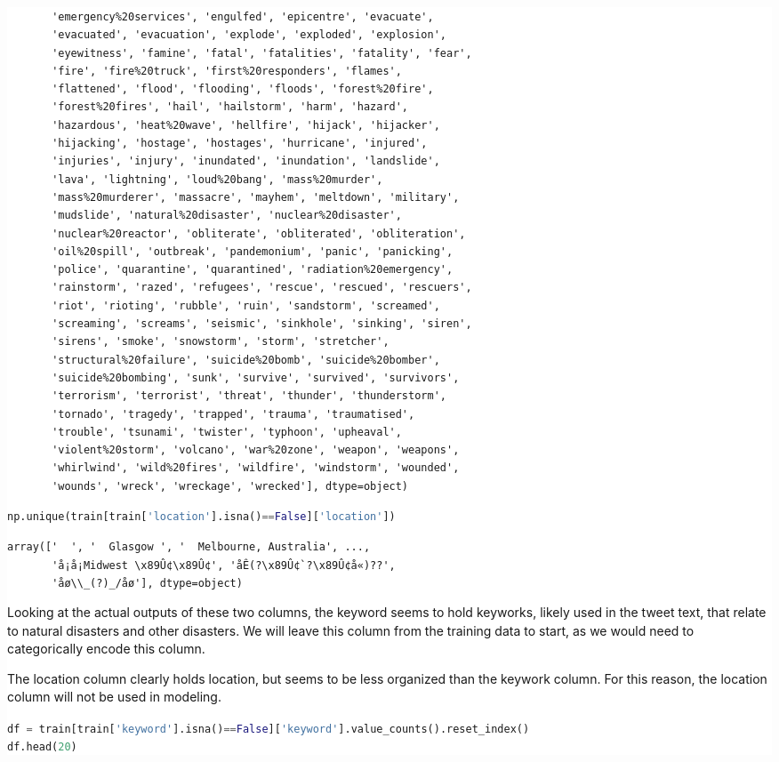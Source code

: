            'emergency%20services', 'engulfed', 'epicentre', 'evacuate',
           'evacuated', 'evacuation', 'explode', 'exploded', 'explosion',
           'eyewitness', 'famine', 'fatal', 'fatalities', 'fatality', 'fear',
           'fire', 'fire%20truck', 'first%20responders', 'flames',
           'flattened', 'flood', 'flooding', 'floods', 'forest%20fire',
           'forest%20fires', 'hail', 'hailstorm', 'harm', 'hazard',
           'hazardous', 'heat%20wave', 'hellfire', 'hijack', 'hijacker',
           'hijacking', 'hostage', 'hostages', 'hurricane', 'injured',
           'injuries', 'injury', 'inundated', 'inundation', 'landslide',
           'lava', 'lightning', 'loud%20bang', 'mass%20murder',
           'mass%20murderer', 'massacre', 'mayhem', 'meltdown', 'military',
           'mudslide', 'natural%20disaster', 'nuclear%20disaster',
           'nuclear%20reactor', 'obliterate', 'obliterated', 'obliteration',
           'oil%20spill', 'outbreak', 'pandemonium', 'panic', 'panicking',
           'police', 'quarantine', 'quarantined', 'radiation%20emergency',
           'rainstorm', 'razed', 'refugees', 'rescue', 'rescued', 'rescuers',
           'riot', 'rioting', 'rubble', 'ruin', 'sandstorm', 'screamed',
           'screaming', 'screams', 'seismic', 'sinkhole', 'sinking', 'siren',
           'sirens', 'smoke', 'snowstorm', 'storm', 'stretcher',
           'structural%20failure', 'suicide%20bomb', 'suicide%20bomber',
           'suicide%20bombing', 'sunk', 'survive', 'survived', 'survivors',
           'terrorism', 'terrorist', 'threat', 'thunder', 'thunderstorm',
           'tornado', 'tragedy', 'trapped', 'trauma', 'traumatised',
           'trouble', 'tsunami', 'twister', 'typhoon', 'upheaval',
           'violent%20storm', 'volcano', 'war%20zone', 'weapon', 'weapons',
           'whirlwind', 'wild%20fires', 'wildfire', 'windstorm', 'wounded',
           'wounds', 'wreck', 'wreckage', 'wrecked'], dtype=object)




```python
np.unique(train[train['location'].isna()==False]['location'])
```




    array(['  ', '  Glasgow ', '  Melbourne, Australia', ...,
           'å¡å¡Midwest \x89Û¢\x89Û¢', 'åÊ(?\x89Û¢`?\x89Û¢å«)??',
           'åø\\_(?)_/åø'], dtype=object)



Looking at the actual outputs of these two columns, the keyword seems to hold keyworks, likely used in the tweet text, that relate to natural disasters and other disasters. We will leave this column from the training data to start, as we would need to categorically encode this column.

The location column clearly holds location, but seems to be less organized than the keywork column. For this reason, the location column will not be used in modeling.


```python
df = train[train['keyword'].isna()==False]['keyword'].value_counts().reset_index()
df.head(20)
```



